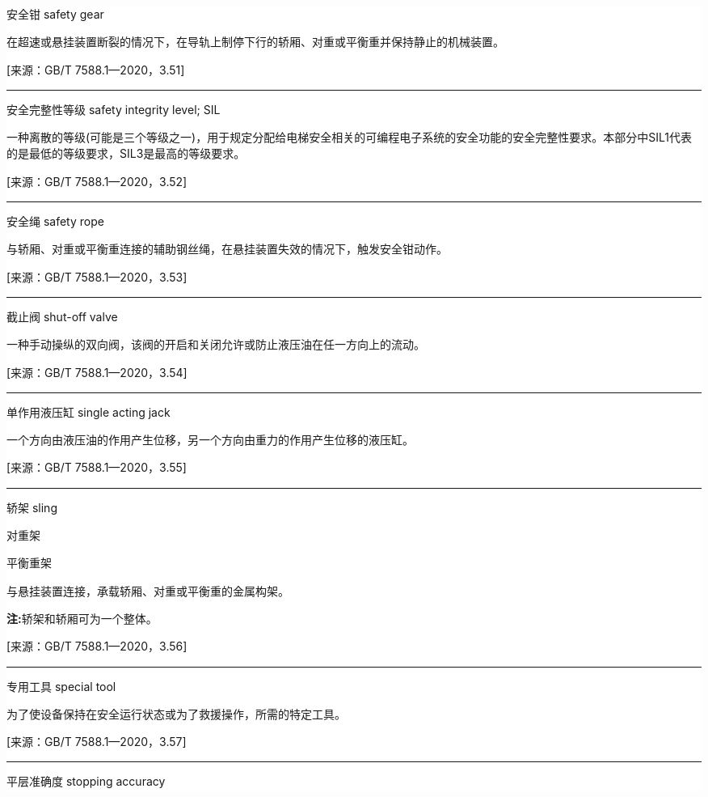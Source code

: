 
安全钳 safety gear

在超速或悬挂装置断裂的情况下，在导轨上制停下行的轿厢、对重或平衡重并保持静止的机械装置。

[来源：GB/T 7588.1—2020，3.51]

---

安全完整性等级 safety integrity level; SIL

一种离散的等级(可能是三个等级之一)，用于规定分配给电梯安全相关的可编程电子系统的安全功能的安全完整性要求。本部分中SIL1代表的是最低的等级要求，SIL3是最高的等级要求。

[来源：GB/T 7588.1—2020，3.52]

---

安全绳 safety rope

与轿厢、对重或平衡重连接的辅助钢丝绳，在悬挂装置失效的情况下，触发安全钳动作。

[来源：GB/T 7588.1—2020，3.53]

---

截止阀 shut-off valve

一种手动操纵的双向阀，该阀的开启和关闭允许或防止液压油在任一方向上的流动。

[来源：GB/T 7588.1—2020，3.54]

---

单作用液压缸 single acting jack

一个方向由液压油的作用产生位移，另一个方向由重力的作用产生位移的液压缸。

[来源：GB/T 7588.1—2020，3.55]

---

轿架 sling

对重架

平衡重架

与悬挂装置连接，承载轿厢、对重或平衡重的金属构架。

<b>注:</b>轿架和轿厢可为一个整体。

[来源：GB/T 7588.1—2020，3.56]

---

专用工具 special tool

为了使设备保持在安全运行状态或为了救援操作，所需的特定工具。

[来源：GB/T 7588.1—2020，3.57]

---

平层准确度 stopping accuracy
